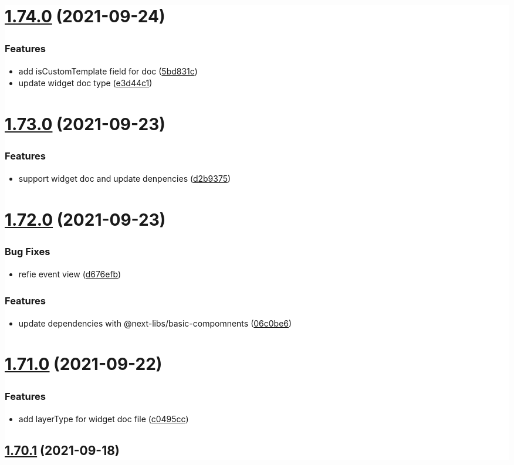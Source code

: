 



# [1.74.0](https://github.com/easyops-cn/next-basics/compare/@next-bricks/next-builder@1.73.0...@next-bricks/next-builder@1.74.0) (2021-09-24)

### Features

- add isCustomTemplate field for doc ([5bd831c](https://github.com/easyops-cn/next-basics/commit/5bd831cc10a4ea80a113233e92d43a1c7872dd52))
- update widget doc type ([e3d44c1](https://github.com/easyops-cn/next-basics/commit/e3d44c1dfaa12a76ca3d890c1d777a8f4387fab8))

# [1.73.0](https://github.com/easyops-cn/next-basics/compare/@next-bricks/next-builder@1.72.0...@next-bricks/next-builder@1.73.0) (2021-09-23)

### Features

- support widget doc and update denpencies ([d2b9375](https://github.com/easyops-cn/next-basics/commit/d2b937572004f3098af632bc7e1bc3d684e1be2e))

# [1.72.0](https://github.com/easyops-cn/next-basics/compare/@next-bricks/next-builder@1.71.0...@next-bricks/next-builder@1.72.0) (2021-09-23)

### Bug Fixes

- refie event view ([d676efb](https://github.com/easyops-cn/next-basics/commit/d676efb64b3da2dff0f8d63424b58c3f9b5ecd8f))

### Features

- update dependencies with @next-libs/basic-compomnents ([06c0be6](https://github.com/easyops-cn/next-basics/commit/06c0be620089d08ffc948393ca3ebad57eca022a))

# [1.71.0](https://github.com/easyops-cn/next-basics/compare/@next-bricks/next-builder@1.70.1...@next-bricks/next-builder@1.71.0) (2021-09-22)

### Features

- add layerType for widget doc file ([c0495cc](https://github.com/easyops-cn/next-basics/commit/c0495cc70faaa50af44f812101130ff16ae43d6a))

## [1.70.1](https://github.com/easyops-cn/next-basics/compare/@next-bricks/next-builder@1.70.0...@next-bricks/next-builder@1.70.1) (2021-09-18)
